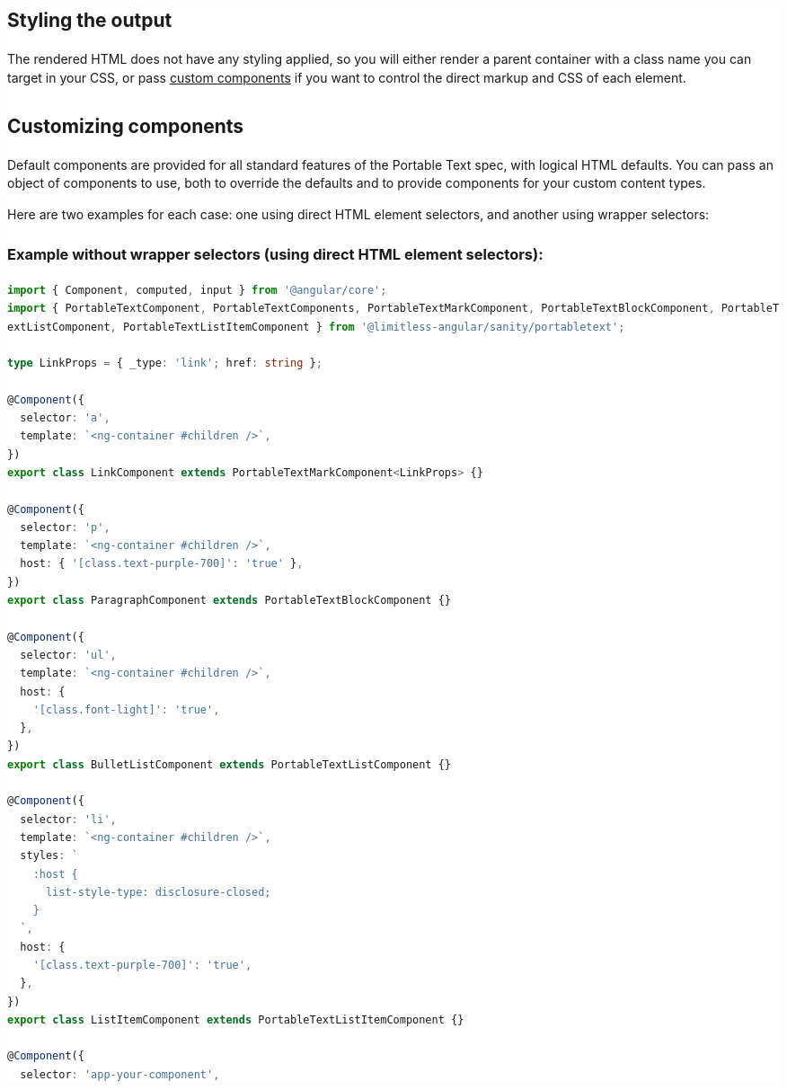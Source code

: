 ## Styling the output

The rendered HTML does not have any styling applied, so you will either render a parent container with a class name you can target in your CSS, or pass [custom components](#customizing-components) if you want to control the direct markup and CSS of each element.

## Customizing components

Default components are provided for all standard features of the Portable Text spec, with logical HTML defaults. You can pass an object of components to use, both to override the defaults and to provide components for your custom content types.

Here are two examples for each case: one using direct HTML element selectors, and another using wrapper selectors:

### Example without wrapper selectors (using direct HTML element selectors):

```typescript
import { Component, computed, input } from '@angular/core';
import { PortableTextComponent, PortableTextComponents, PortableTextMarkComponent, PortableTextBlockComponent, PortableTextListComponent, PortableTextListItemComponent } from '@limitless-angular/sanity/portabletext';

type LinkProps = { _type: 'link'; href: string };

@Component({
  selector: 'a',
  template: `<ng-container #children />`,
})
export class LinkComponent extends PortableTextMarkComponent<LinkProps> {}

@Component({
  selector: 'p',
  template: `<ng-container #children />`,
  host: { '[class.text-purple-700]': 'true' },
})
export class ParagraphComponent extends PortableTextBlockComponent {}

@Component({
  selector: 'ul',
  template: `<ng-container #children />`,
  host: {
    '[class.font-light]': 'true',
  },
})
export class BulletListComponent extends PortableTextListComponent {}

@Component({
  selector: 'li',
  template: `<ng-container #children />`,
  styles: `
    :host {
      list-style-type: disclosure-closed;
    }
  `,
  host: {
    '[class.text-purple-700]': 'true',
  },
})
export class ListItemComponent extends PortableTextListItemComponent {}

@Component({
  selector: 'app-your-component',
```